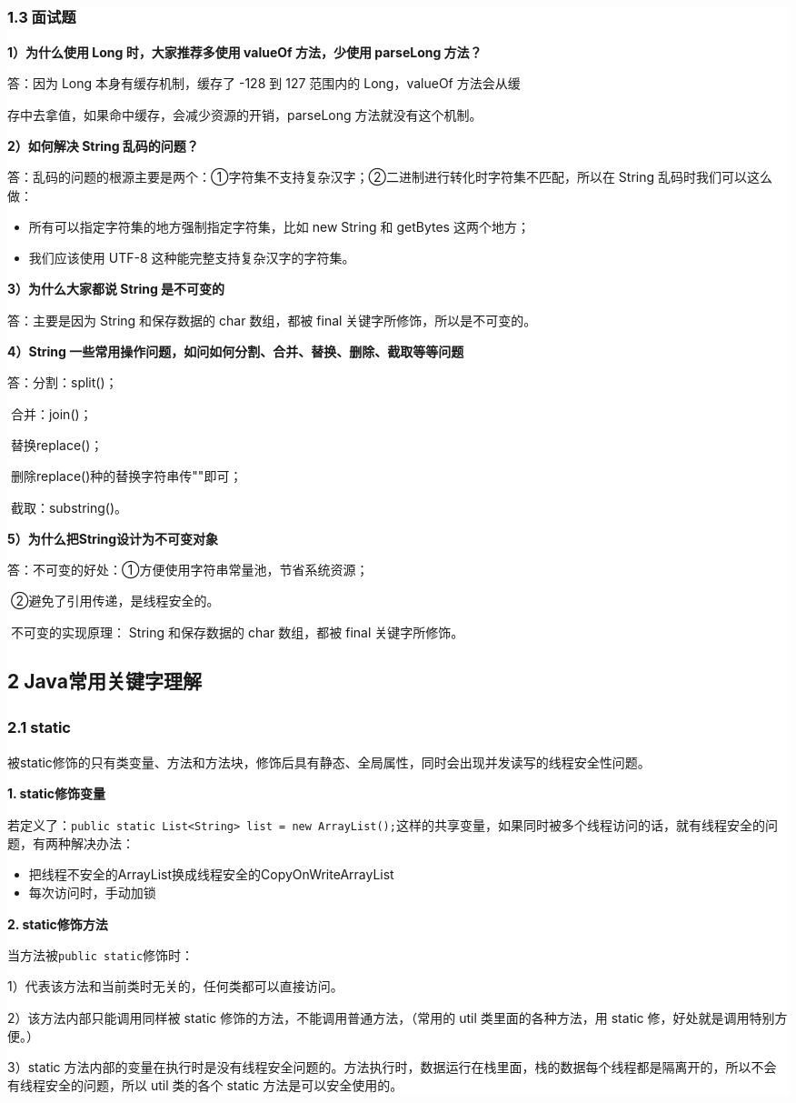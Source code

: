 ### 1.3 面试题

**1）为什么使用 Long 时，大家推荐多使用 valueOf 方法，少使用 parseLong 方法？**

答：因为 Long 本身有缓存机制，缓存了 -128 到 127 范围内的 Long，valueOf 方法会从缓 

存中去拿值，如果命中缓存，会减少资源的开销，parseLong 方法就没有这个机制。

**2）如何解决 String 乱码的问题？**

答：乱码的问题的根源主要是两个：①字符集不支持复杂汉字；②二进制进行转化时字符集不匹配，所以在 String 乱码时我们可以这么做： 

- 所有可以指定字符集的地方强制指定字符集，比如 new String 和 getBytes 这两个地方； 

- 我们应该使用 UTF-8 这种能完整支持复杂汉字的字符集。

**3）为什么大家都说 String 是不可变的**

答：主要是因为 String 和保存数据的 char 数组，都被 final 关键字所修饰，所以是不可变的。

**4）String 一些常用操作问题，如问如何分割、合并、替换、删除、截取等等问题** 

答：分割：split()；

​		合并：join()；

​		替换replace()；

​		删除replace()种的替换字符串传""即可；

​		截取：substring()。

**5）为什么把String设计为不可变对象**

答：不可变的好处：①方便使用字符串常量池，节省系统资源；

​									②避免了引用传递，是线程安全的。

​		不可变的实现原理： String 和保存数据的 char 数组，都被 final 关键字所修饰。

## 2 Java常用关键字理解

### 2.1 static

被static修饰的只有类变量、方法和方法块，修饰后具有静态、全局属性，同时会出现并发读写的线程安全性问题。

**1. static修饰变量**

若定义了：`public static List<String> list = new ArrayList();`这样的共享变量，如果同时被多个线程访问的话，就有线程安全的问题，有两种解决办法：

- 把线程不安全的ArrayList换成线程安全的CopyOnWriteArrayList
- 每次访问时，手动加锁		

**2. static修饰方法**

当方法被`public static`修饰时：

1）代表该方法和当前类时无关的，任何类都可以直接访问。

2）该方法内部只能调用同样被 static 修饰的方法，不能调用普通方法，（常用的 util 类里面的各种方法，用 static 修，好处就是调用特别方便。）

3）static 方法内部的变量在执行时是没有线程安全问题的。方法执行时，数据运行在栈里面，栈的数据每个线程都是隔离开的，所以不会有线程安全的问题，所以 util 类的各个 static 方法是可以安全使用的。
